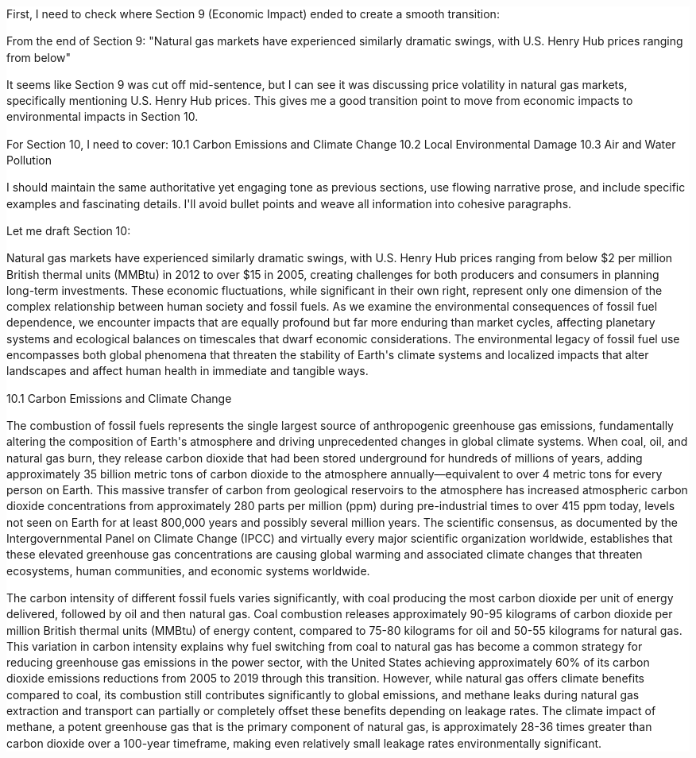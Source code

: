 First, I need to check where Section 9 (Economic Impact) ended to create a smooth transition:

From the end of Section 9:
"Natural gas markets have experienced similarly dramatic swings, with U.S. Henry Hub prices ranging from below"

It seems like Section 9 was cut off mid-sentence, but I can see it was discussing price volatility in natural gas markets, specifically mentioning U.S. Henry Hub prices. This gives me a good transition point to move from economic impacts to environmental impacts in Section 10.

For Section 10, I need to cover:
10.1 Carbon Emissions and Climate Change
10.2 Local Environmental Damage
10.3 Air and Water Pollution

I should maintain the same authoritative yet engaging tone as previous sections, use flowing narrative prose, and include specific examples and fascinating details. I'll avoid bullet points and weave all information into cohesive paragraphs.

Let me draft Section 10:

Natural gas markets have experienced similarly dramatic swings, with U.S. Henry Hub prices ranging from below $2 per million British thermal units (MMBtu) in 2012 to over $15 in 2005, creating challenges for both producers and consumers in planning long-term investments. These economic fluctuations, while significant in their own right, represent only one dimension of the complex relationship between human society and fossil fuels. As we examine the environmental consequences of fossil fuel dependence, we encounter impacts that are equally profound but far more enduring than market cycles, affecting planetary systems and ecological balances on timescales that dwarf economic considerations. The environmental legacy of fossil fuel use encompasses both global phenomena that threaten the stability of Earth's climate systems and localized impacts that alter landscapes and affect human health in immediate and tangible ways.

10.1 Carbon Emissions and Climate Change

The combustion of fossil fuels represents the single largest source of anthropogenic greenhouse gas emissions, fundamentally altering the composition of Earth's atmosphere and driving unprecedented changes in global climate systems. When coal, oil, and natural gas burn, they release carbon dioxide that had been stored underground for hundreds of millions of years, adding approximately 35 billion metric tons of carbon dioxide to the atmosphere annually—equivalent to over 4 metric tons for every person on Earth. This massive transfer of carbon from geological reservoirs to the atmosphere has increased atmospheric carbon dioxide concentrations from approximately 280 parts per million (ppm) during pre-industrial times to over 415 ppm today, levels not seen on Earth for at least 800,000 years and possibly several million years. The scientific consensus, as documented by the Intergovernmental Panel on Climate Change (IPCC) and virtually every major scientific organization worldwide, establishes that these elevated greenhouse gas concentrations are causing global warming and associated climate changes that threaten ecosystems, human communities, and economic systems worldwide.

The carbon intensity of different fossil fuels varies significantly, with coal producing the most carbon dioxide per unit of energy delivered, followed by oil and then natural gas. Coal combustion releases approximately 90-95 kilograms of carbon dioxide per million British thermal units (MMBtu) of energy content, compared to 75-80 kilograms for oil and 50-55 kilograms for natural gas. This variation in carbon intensity explains why fuel switching from coal to natural gas has become a common strategy for reducing greenhouse gas emissions in the power sector, with the United States achieving approximately 60% of its carbon dioxide emissions reductions from 2005 to 2019 through this transition. However, while natural gas offers climate benefits compared to coal, its combustion still contributes significantly to global emissions, and methane leaks during natural gas extraction and transport can partially or completely offset these benefits depending on leakage rates. The climate impact of methane, a potent greenhouse gas that is the primary component of natural gas, is approximately 28-36 times greater than carbon dioxide over a 100-year timeframe, making even relatively small leakage rates environmentally significant.
